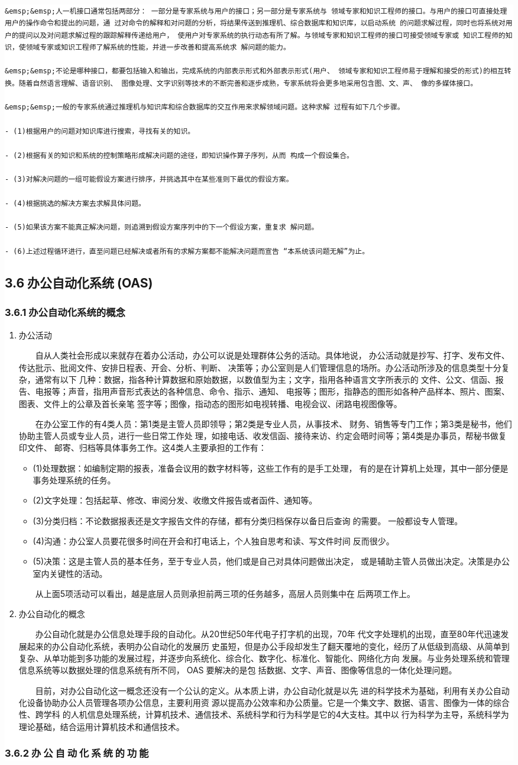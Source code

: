     &emsp;&emsp;人一机接口通常包括两部分： 一部分是专家系统与用户的接口；另一部分是专家系统与 领域专家和知识工程师的接口。与用户的接口可直接处理用户的操作命令和提出的问题，通 过对命令的解释和对问题的分析，将结果传送到推理机、综合数据库和知识库，以启动系统 的问题求解过程，同时也将系统对用户的提问以及对问题求解过程的跟踪解释传递给用户， 使用户对专家系统的执行动态有所了解。与领域专家和知识工程师的接口可接受领域专家或 知识工程师的知识，使领域专家或知识工程师了解系统的性能，并进一步改善和提高系统求 解问题的能力。
    
    &emsp;&emsp;不论是哪种接口，都要包括输入和输出，完成系统的内部表示形式和外部表示形式(用户、 领域专家和知识工程师易于理解和接受的形式)的相互转换。随着自然语言理解、语音识别、 图像处理、文字识别等技术的不断完善和逐步成熟，专家系统将会更多地采用包含图、文、声、 像的多媒体接口。

    &emsp;&emsp;一般的专家系统通过推理机与知识库和综合数据库的交互作用来求解领域问题。这种求解 过程有如下几个步骤。

    - (1)根据用户的问题对知识库进行搜索，寻找有关的知识。
    
    - (2)根据有关的知识和系统的控制策略形成解决问题的途径，即知识操作算子序列，从而 构成一个假设集合。
    
    - (3)对解决问题的一组可能假设方案进行排序，并挑选其中在某些准则下最优的假设方案。
    
    - (4)根据挑选的解决方案去求解具体问题。
    
    - (5)如果该方案不能真正解决问题，则追溯到假设方案序列中的下一个假设方案，重复求 解问题。
    
    - (6)上述过程循环进行，直至问题已经解决或者所有的求解方案都不能解决问题而宣告 “本系统该问题无解”为止。

 

## 3.6 办公自动化系统 (OAS)

### 3.6.1 办公自动化系统的概念

1. 办公活动

    &emsp;&emsp;自从人类社会形成以来就存在着办公活动，办公可以说是处理群体公务的活动。具体地说， 办公活动就是抄写、打字、发布文件、传达批示、批阅文件、安排日程表、开会、分析、判断、 决策等；办公室则是人们管理信息的场所。办公活动所涉及的信息类型十分复杂，通常有以下 几种：数据，指各种计算数据和原始数据，以数值型为主；文字，指用各种语言文字所表示的 文件、公文、信函、报告、电报等；声音，指用声音形式表达的各种信息、命令、指示、通知、 电报等；图形，指静态的图形如各种产品样本、照片、图案、图表、文件上的公章及首长亲笔  签字等；图像，指动态的图形如电视转播、电视会议、闭路电视图像等。
    
    &emsp;&emsp;在办公室工作的有4类人员：第1类是主管人员即领导；第2类是专业人员，从事技术、 财务、销售等专门工作；第3类是秘书，他们协助主管人员或专业人员，进行一些日常工作处 理，如接电话、收发信函、接待来访、约定会晤时间等；第4类是办事员，帮秘书做复印文件、 邮寄、归档等具体事务工作。这4类人主要承担的工作有：
    
    - (1)处理数据：如编制定期的报表，准备会议用的数字材料等，这些工作有的是手工处理， 有的是在计算机上处理，其中一部分便是事务处理系统的任务。
    
    - (2)文字处理：包括起草、修改、审阅分发、收缴文件报告或者函件、通知等。
    
    - (3)分类归档：不论数据报表还是文字报告文件的存储，都有分类归档保存以备日后查询 的需要。 一般都设专人管理。
    
    - (4)沟通：办公室人员要花很多时间在开会和打电话上，个人独自思考和读、写文件时间 反而很少。
    
    - (5)决策：这是主管人员的基本任务，至于专业人员，他们或是自己对具体问题做出决定， 或是辅助主管人员做出决定。决策是办公室内关键性的活动。
    
    &emsp;&emsp;从上面5项活动可以看出，越是底层人员则承担前两三项的任务越多，高层人员则集中在 后两项工作上。

2. 办公自动化的概念

    &emsp;&emsp;办公自动化就是办公信息处理手段的自动化。从20世纪50年代电子打字机的出现，70年 代文字处理机的出现，直至80年代迅速发展起来的办公自动化系统，表明办公自动化的发展历 史虽短，但是办公手段却发生了翻天覆地的变化，经历了从低级到高级、从简单到复杂、从单功能到多功能的发展过程，并逐步向系统化、综合化、数字化、标准化、智能化、网络化方向 发展。与业务处理系统和管理信息系统等以数据处理的信息系统有所不同， OAS 要解决的是包 括数据、文字、声音、图像等信息的一体化处理问题。
    
    &emsp;&emsp;目前，对办公自动化这一概念还没有一个公认的定义。从本质上讲，办公自动化就是以先 进的科学技术为基础，利用有关办公自动化设备协助办公人员管理各项办公信息，主要利用资 源以提高办公效率和办公质量。它是一个集文字、数据、语言、图像为一体的综合性、跨学科 的人机信息处理系统，计算机技术、通信技术、系统科学和行为科学是它的4大支柱。其中以 行为科学为主导，系统科学为理论基础，结合运用计算机技术和通信技术。

### 3.6.2 办 公 自 动 化 系 统 的 功 能
